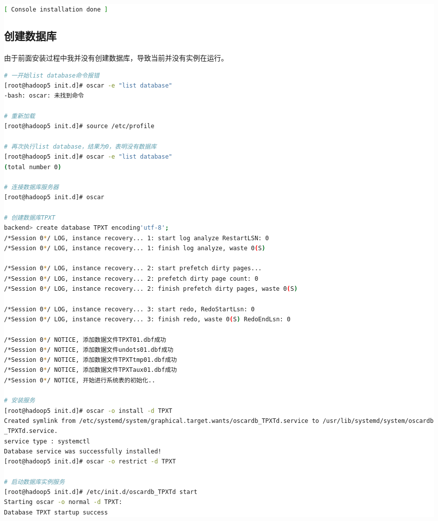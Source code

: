 ```bash
[ Console installation done ]
```

## 创建数据库

由于前面安装过程中我并没有创建数据库，导致当前并没有实例在运行。

```bash
# 一开始list database命令报错
[root@hadoop5 init.d]# oscar -e "list database"
-bash: oscar: 未找到命令

# 重新加载
[root@hadoop5 init.d]# source /etc/profile

# 再次执行list database，结果为0，表明没有数据库
[root@hadoop5 init.d]# oscar -e "list database"
(total number 0)

# 连接数据库服务器
[root@hadoop5 init.d]# oscar

# 创建数据库TPXT
backend> create database TPXT encoding'utf-8'; 
/*Session 0*/ LOG, instance recovery... 1: start log analyze RestartLSN: 0
/*Session 0*/ LOG, instance recovery... 1: finish log analyze, waste 0(S)

/*Session 0*/ LOG, instance recovery... 2: start prefetch dirty pages... 
/*Session 0*/ LOG, instance recovery... 2: prefetch dirty page count: 0
/*Session 0*/ LOG, instance recovery... 2: finish prefetch dirty pages, waste 0(S)

/*Session 0*/ LOG, instance recovery... 3: start redo, RedoStartLsn: 0
/*Session 0*/ LOG, instance recovery... 3: finish redo, waste 0(S) RedoEndLsn: 0

/*Session 0*/ NOTICE, 添加数据文件TPXT01.dbf成功
/*Session 0*/ NOTICE, 添加数据文件undots01.dbf成功
/*Session 0*/ NOTICE, 添加数据文件TPXTtmp01.dbf成功
/*Session 0*/ NOTICE, 添加数据文件TPXTaux01.dbf成功
/*Session 0*/ NOTICE, 开始进行系统表的初始化..

# 安装服务
[root@hadoop5 init.d]# oscar -o install -d TPXT
Created symlink from /etc/systemd/system/graphical.target.wants/oscardb_TPXTd.service to /usr/lib/systemd/system/oscardb_TPXTd.service.
service type : systemctl
Database service was successfully installed!
[root@hadoop5 init.d]# oscar -o restrict -d TPXT

# 启动数据库实例服务
[root@hadoop5 init.d]# /etc/init.d/oscardb_TPXTd start
Starting oscar -o normal -d TPXT:
Database TPXT startup success
```
